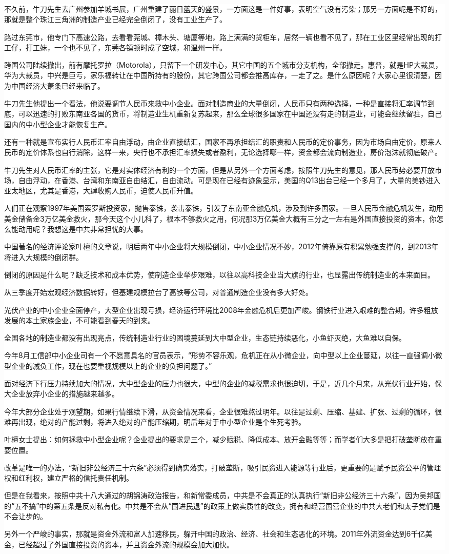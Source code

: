  </p>
 <p>
  不久前，牛刀先生去广州参加羊城书展，广州重建了丽日蓝天的盛景，一方面这是一件好事，表明空气没有污染；那另一方面呢是不好的，那就是整个珠江三角洲的制造产业已经完全倒闭了，没有工业生产了。
 </p>
 <p>
  路过东莞市，他专门下高速公路，去看看莞城、樟木头、塘厦等地，路上满满的货柜车，居然一辆也看不见了，那在工业区里经常出现的打工仔，打工妹，一个也不见了，东莞各镇顿时成了空城，和温州一样。
 </p>
 <p>
  跨国公司陆续撤出，前有摩托罗拉（Motorola），只留下一个研发中心，其它中国的五个城市分支机构，全部撤走。惠普，就是HP大裁员，华为大裁员，中兴是巨亏，家乐福转让在中国所持有的股份，其它跨国公司都会推高库存，一走了之。是什么原因呢？大家心里很清楚，因为中国经济大萧条已经来临了。
 </p>
 <p>
  牛刀先生他提出一个看法，他说要调节人民币来救中小企业。面对制造商业的大量倒闭，人民币只有两种选择，一种是直接将汇率调节到底，可以迅速的打败东南亚各国的货币，将制造业生机重新复苏起来，那么全球很多国家在中国还没有走的制造业，可能会继续留驻，自己国内的中小型企业才能恢复生产。
 </p>
 <p>
  还有一种就是宣布实行人民币汇率自由浮动，由企业直接结汇，国家不再承担结汇的职责和人民币的定价事务，因为市场自由定价，原来人民币的定价体系也自行消除，这样一来，央行也不承担汇率损失或者盈利，无论选择哪一样，资金都会流向制造业，房价泡沫就彻底破产。
 </p>
 <p>
  牛刀先生对人民币汇率的主张，它是对实体经济有利的一个方面，但是从另外一个方面考虑，按照牛刀先生的意见，那人民币势必要开放市场，自由浮动，在香港、台湾和东南亚自由结汇，自由流动。可是现在已经有迹象显示，美国的Q13出台已经一个多月了，大量的美钞进入亚太地区，尤其是香港，大肆收购人民币，迫使人民币升值。
 </p>
 <p>
  人们正在观察1997年美国索罗斯投资家，抛售泰铢，袭击泰铢，引发了东南亚金融危机，涉及到许多国家。一旦人民币金融危机发生，动用美金储备金3万亿美金救火，那今天这个小儿科了，根本不够救火之用，何况那3万亿美金大概有三分之一左右是外国直接投资的资本，你怎么能动用呢？我想这是中共非常担忧的大事。
 </p>
 <p>
  中国著名的经济评论家叶檀的文章说，明后两年中小企业将大规模倒闭，中小企业情况不妙，2012年倚靠原有积累勉强支撑的，到2013年将进入大规模的倒闭群。
 </p>
 <p>
  倒闭的原因是什么呢？缺乏技术和成本优势，使制造企业举步艰难，以往以高科技企业当大旗的行业，也显露出传统制造业的本来面目。
 </p>
 <p>
  从三季度开始宏观经济数据转好，但基建规模拉台了高铁等公司，对普通制造企业没有多大好处。
 </p>
 <p>
  光伏产业的中小企业全面停产，大型企业出现亏损，经济运行环境比2008年金融危机后更加严峻。钢铁行业进入艰难的整合期，许多粗放发展的本土家族企业，不可能看到春天的到来。
 </p>
 <p>
  全国各地的制造业都没有出现亮点，传统制造业行业的困境蔓延到大中型企业，生态链持续恶化，小鱼虾灭绝，大鱼难以自保。
 </p>
 <p>
  今年8月工信部中小企业司有一个不愿意具名的官员表示，“形势不容乐观，危机正在从小微企业，向中型以上企业蔓延，以往一直强调小微型企业的减负工作，现在也要重视规模以上的企业的负担问题了。”
 </p>
 <p>
  面对经济下行压力持续加大的情况，大中型企业的压力也很大，中型的企业的减税需求也很迫切，于是，近几个月来，从光伏行业开始，保大企业放弃小企业的措施越来越多。
 </p>
 <p>
  今年大部分企业处于观望期，如果行情继续下滑，从资金情况来看，企业很难熬过明年。以往是过剩、压缩、基建、扩张、过剩的循环，很难再出现，绝对的产能过剩，将进入绝对的产能压缩期，明后年对于中小型企业是个生死考验。
 </p>
 <p>
  叶檀女士提出：如何拯救中小型企业呢？企业提出的要求是三个，减少赋税、降低成本、放开金融等等；而学者们大多是把打破垄断放在重要位置。
 </p>
 <p>
  改革是唯一的办法，“新旧非公经济三十六条”必须得到确实落实，打破垄断，吸引民资进入能源等行业后，更重要的是赋予民资公平的管理权和红利权，建立严格的信托责任机制。
 </p>
 <p>
  但是在我看来，按照中共十八大通过的胡锦涛政治报告，和新常委成员，中共是不会真正的认真执行“新旧非公经济三十六条”，因为吴邦国的“五不搞”中的第五条是反对私有化。中共是不会从“国进民退”的政策上做实质性的改变，拥有和经营国营企业的中共大老们和太子党们是不会让步的。
 </p>
 <p>
  另外一个严峻的事实，那就是资金外流和富人加速移民，躲开中国的政治、经济、社会和生态恶化的环境。2011年外流资金达到6千亿美金，已经超过了外国直接投资的资本，并且资金外流的规模会加大加快。